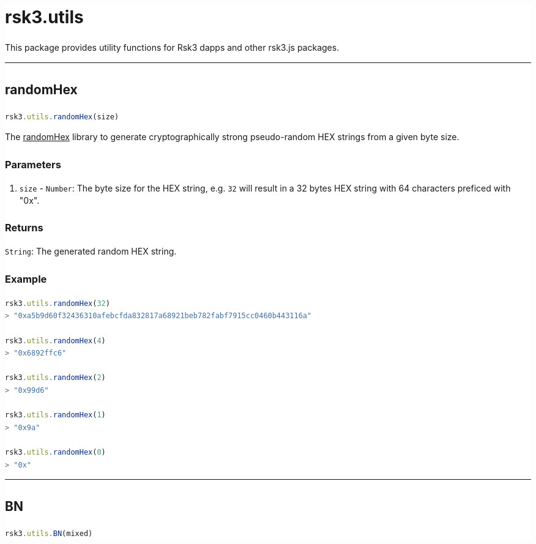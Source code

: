 

rsk3.utils
==========

This package provides utility functions for Rsk3 dapps and other
rsk3.js packages.

------------------------------------------------------------------------

randomHex
---------

``` javascript
rsk3.utils.randomHex(size)
```

The [randomHex](https://github.com/frozeman/randomHex) library to
generate cryptographically strong pseudo-random HEX strings from a given
byte size.

### Parameters

1.  `size` - `Number`: The byte size for the HEX string, e.g. `32` will
    result in a 32 bytes HEX string with 64 characters preficed with
    \"0x\".

### Returns

`String`: The generated random HEX string.

### Example

``` javascript
rsk3.utils.randomHex(32)
> "0xa5b9d60f32436310afebcfda832817a68921beb782fabf7915cc0460b443116a"

rsk3.utils.randomHex(4)
> "0x6892ffc6"

rsk3.utils.randomHex(2)
> "0x99d6"

rsk3.utils.randomHex(1)
> "0x9a"

rsk3.utils.randomHex(0)
> "0x"
```

------------------------------------------------------------------------

BN 
--

``` javascript
rsk3.utils.BN(mixed)
```
